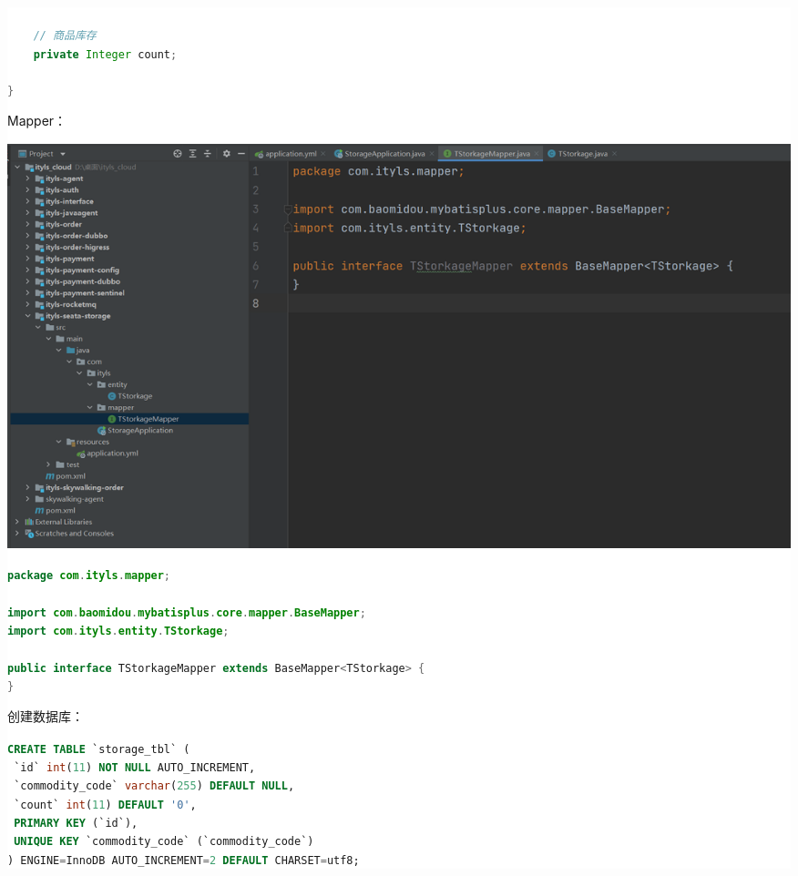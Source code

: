 ```java

    // 商品库存
    private Integer count;

}
```



Mapper：

![1717338703136](./assets/1717338703136.png)

```java
package com.ityls.mapper;

import com.baomidou.mybatisplus.core.mapper.BaseMapper;
import com.ityls.entity.TStorkage;

public interface TStorkageMapper extends BaseMapper<TStorkage> {
}
```



创建数据库：

```sql
CREATE TABLE `storage_tbl` (
 `id` int(11) NOT NULL AUTO_INCREMENT,
 `commodity_code` varchar(255) DEFAULT NULL,
 `count` int(11) DEFAULT '0',
 PRIMARY KEY (`id`),
 UNIQUE KEY `commodity_code` (`commodity_code`)
) ENGINE=InnoDB AUTO_INCREMENT=2 DEFAULT CHARSET=utf8;
```
